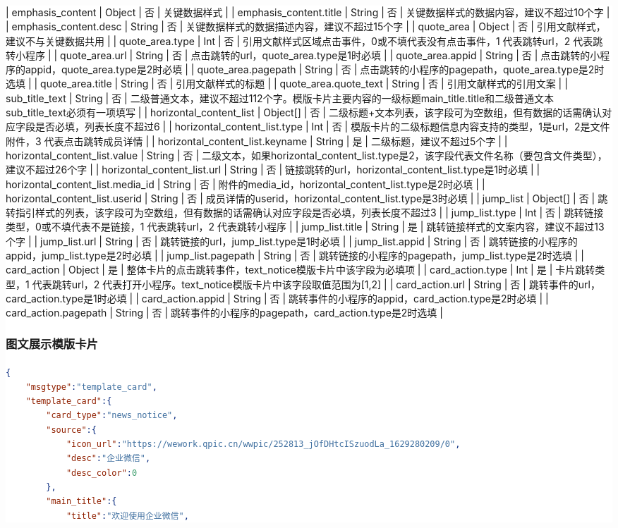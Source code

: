 | emphasis_content | Object | 否 | 关键数据样式 |
| emphasis_content.title | String | 否 | 关键数据样式的数据内容，建议不超过10个字 |
| emphasis_content.desc | String | 否 | 关键数据样式的数据描述内容，建议不超过15个字 |
| quote_area | Object | 否 | 引用文献样式，建议不与关键数据共用 |
| quote_area.type | Int | 否 | 引用文献样式区域点击事件，0或不填代表没有点击事件，1 代表跳转url，2 代表跳转小程序 |
| quote_area.url | String | 否 | 点击跳转的url，quote_area.type是1时必填 |
| quote_area.appid | String | 否 | 点击跳转的小程序的appid，quote_area.type是2时必填 |
| quote_area.pagepath | String | 否 | 点击跳转的小程序的pagepath，quote_area.type是2时选填 |
| quote_area.title | String | 否 | 引用文献样式的标题 |
| quote_area.quote_text | String | 否 | 引用文献样式的引用文案 |
| sub_title_text | String | 否 | 二级普通文本，建议不超过112个字。模版卡片主要内容的一级标题main_title.title和二级普通文本sub_title_text必须有一项填写 |
| horizontal_content_list | Object[] | 否 | 二级标题+文本列表，该字段可为空数组，但有数据的话需确认对应字段是否必填，列表长度不超过6 |
| horizontal_content_list.type | Int | 否 | 模版卡片的二级标题信息内容支持的类型，1是url，2是文件附件，3 代表点击跳转成员详情 |
| horizontal_content_list.keyname | String | 是 | 二级标题，建议不超过5个字 |
| horizontal_content_list.value | String | 否 | 二级文本，如果horizontal_content_list.type是2，该字段代表文件名称（要包含文件类型），建议不超过26个字 |
| horizontal_content_list.url | String | 否 | 链接跳转的url，horizontal_content_list.type是1时必填 |
| horizontal_content_list.media_id | String | 否 | 附件的media_id，horizontal_content_list.type是2时必填 |
| horizontal_content_list.userid | String | 否 | 成员详情的userid，horizontal_content_list.type是3时必填 |
| jump_list | Object[] | 否 | 跳转指引样式的列表，该字段可为空数组，但有数据的话需确认对应字段是否必填，列表长度不超过3 |
| jump_list.type | Int | 否 | 跳转链接类型，0或不填代表不是链接，1 代表跳转url，2 代表跳转小程序 |
| jump_list.title | String | 是 | 跳转链接样式的文案内容，建议不超过13个字 |
| jump_list.url | String | 否 | 跳转链接的url，jump_list.type是1时必填 |
| jump_list.appid | String | 否 | 跳转链接的小程序的appid，jump_list.type是2时必填 |
| jump_list.pagepath | String | 否 | 跳转链接的小程序的pagepath，jump_list.type是2时选填 |
| card_action | Object | 是 | 整体卡片的点击跳转事件，text_notice模版卡片中该字段为必填项 |
| card_action.type | Int | 是 | 卡片跳转类型，1 代表跳转url，2 代表打开小程序。text_notice模版卡片中该字段取值范围为[1,2] |
| card_action.url | String | 否 | 跳转事件的url，card_action.type是1时必填 |
| card_action.appid | String | 否 | 跳转事件的小程序的appid，card_action.type是2时必填 |
| card_action.pagepath | String | 否 | 跳转事件的小程序的pagepath，card_action.type是2时选填 |

### 图文展示模版卡片
```json
{
    "msgtype":"template_card",
    "template_card":{
        "card_type":"news_notice",
        "source":{
            "icon_url":"https://wework.qpic.cn/wwpic/252813_jOfDHtcISzuodLa_1629280209/0",
            "desc":"企业微信",
            "desc_color":0
        },
        "main_title":{
            "title":"欢迎使用企业微信",
```